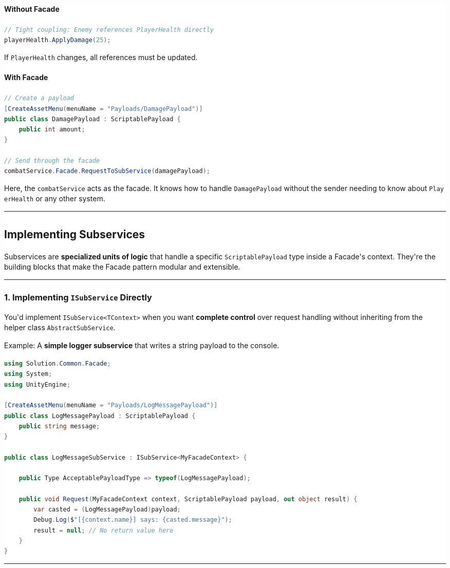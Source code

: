 #### **Without Facade**

```csharp
// Tight coupling: Enemy references PlayerHealth directly
playerHealth.ApplyDamage(25);
```

If `PlayerHealth` changes, all references must be updated.

#### **With Facade**

```csharp
// Create a payload
[CreateAssetMenu(menuName = "Payloads/DamagePayload")]
public class DamagePayload : ScriptablePayload {
    public int amount;
}

// Send through the facade
combatService.Facade.RequestToSubService(damagePayload);
```

Here, the `combatService` acts as the facade. It knows how to handle `DamagePayload` without the sender needing to know about `PlayerHealth` or any other system.

---

## Implementing Subservices

Subservices are **specialized units of logic** that handle a specific `ScriptablePayload` type inside a Facade's context.
They're the building blocks that make the Facade pattern modular and extensible.

---

### 1. Implementing `ISubService` Directly

You'd implement `ISubService<TContext>` when you want **complete control** over request handling without inheriting from the helper class `AbstractSubService`.

Example: A **simple logger subservice** that writes a string payload to the console.

```csharp
using Solution.Common.Facade;
using System;
using UnityEngine;

[CreateAssetMenu(menuName = "Payloads/LogMessagePayload")]
public class LogMessagePayload : ScriptablePayload {
    public string message;
}

public class LogMessageSubService : ISubService<MyFacadeContext> {

    public Type AcceptablePayloadType => typeof(LogMessagePayload);

    public void Request(MyFacadeContext context, ScriptablePayload payload, out object result) {
        var casted = (LogMessagePayload)payload;
        Debug.Log($"[{context.name}] says: {casted.message}");
        result = null; // No return value here
    }
}
```

---